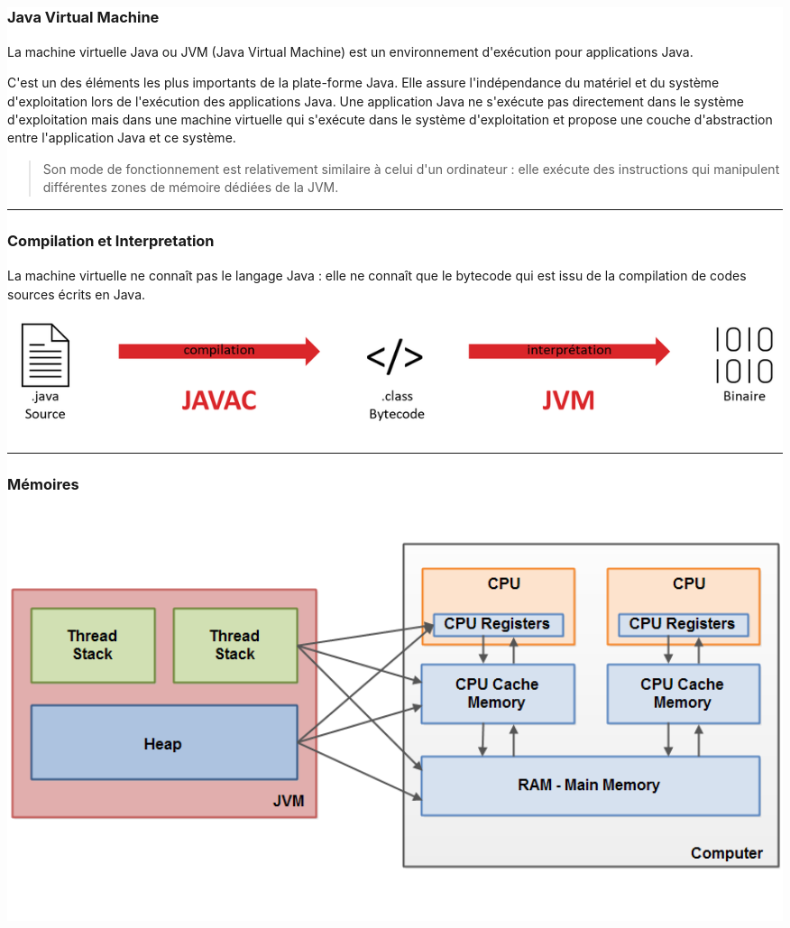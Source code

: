 

### Java Virtual Machine

La machine virtuelle Java ou JVM (Java Virtual Machine) est un environnement d'exécution pour applications Java.

C'est un des éléments les plus importants de la plate-forme Java. Elle assure l'indépendance du matériel et du système d'exploitation lors de l'exécution des applications Java. Une application Java ne s'exécute pas directement dans le système d'exploitation mais dans une machine virtuelle qui s'exécute dans le système d'exploitation et propose une couche d'abstraction entre l'application Java et ce système.


> Son mode de fonctionnement est relativement similaire à celui d'un ordinateur :
> elle exécute des instructions qui manipulent différentes zones de mémoire dédiées de la JVM.

--- 

### Compilation et Interpretation

La machine virtuelle ne connaît pas le langage Java : elle ne connaît que le bytecode qui est issu de la compilation de codes sources écrits en Java.

![](../resources/images/java-abstraction.png)

---

### Mémoires

<center>

  <img src="../resources/images/java-memory-model.png" height="450px" />
